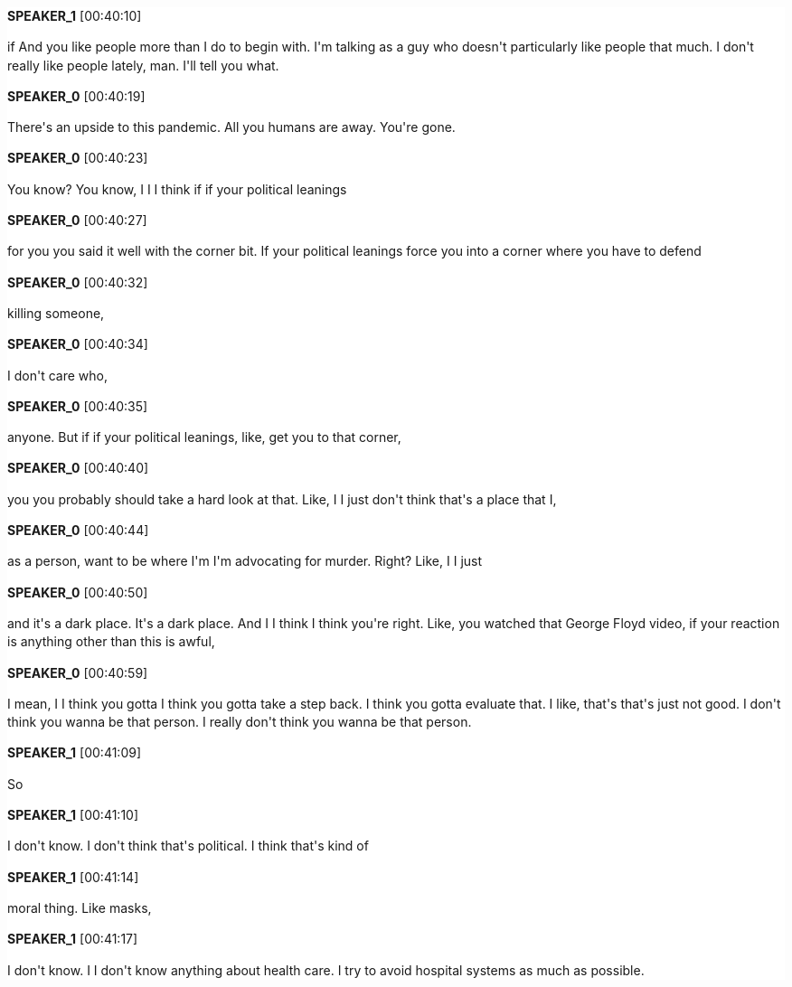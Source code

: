 **SPEAKER_1** [00:40:10]

if And you like people more than I do to begin with. I'm talking as a guy who doesn't particularly like people that much. I don't really like people lately, man. I'll tell you what.

**SPEAKER_0** [00:40:19]

There's an upside to this pandemic. All you humans are away. You're gone.

**SPEAKER_0** [00:40:23]

You know? You know, I I I think if if your political leanings

**SPEAKER_0** [00:40:27]

for you you said it well with the corner bit. If your political leanings force you into a corner where you have to defend

**SPEAKER_0** [00:40:32]

killing someone,

**SPEAKER_0** [00:40:34]

I don't care who,

**SPEAKER_0** [00:40:35]

anyone. But if if your political leanings, like, get you to that corner,

**SPEAKER_0** [00:40:40]

you you probably should take a hard look at that. Like, I I just don't think that's a place that I,

**SPEAKER_0** [00:40:44]

as a person, want to be where I'm I'm advocating for murder. Right? Like, I I just

**SPEAKER_0** [00:40:50]

and it's a dark place. It's a dark place. And I I think I think you're right. Like, you watched that George Floyd video, if your reaction is anything other than this is awful,

**SPEAKER_0** [00:40:59]

I mean, I I think you gotta I think you gotta take a step back. I think you gotta evaluate that. I like, that's that's just not good. I don't think you wanna be that person. I really don't think you wanna be that person.

**SPEAKER_1** [00:41:09]

So

**SPEAKER_1** [00:41:10]

I don't know. I don't think that's political. I think that's kind of

**SPEAKER_1** [00:41:14]

moral thing. Like masks,

**SPEAKER_1** [00:41:17]

I don't know. I I don't know anything about health care. I try to avoid hospital systems as much as possible.
